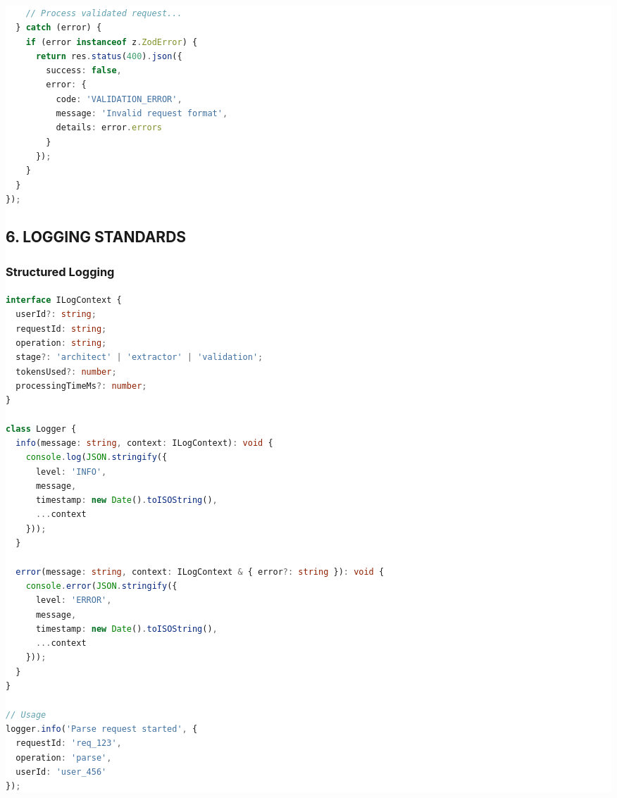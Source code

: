 ```typescript
    // Process validated request...
  } catch (error) {
    if (error instanceof z.ZodError) {
      return res.status(400).json({
        success: false,
        error: {
          code: 'VALIDATION_ERROR',
          message: 'Invalid request format',
          details: error.errors
        }
      });
    }
  }
});
```

## **6. LOGGING STANDARDS**

### **Structured Logging**
```typescript
interface ILogContext {
  userId?: string;
  requestId: string;
  operation: string;
  stage?: 'architect' | 'extractor' | 'validation';
  tokensUsed?: number;
  processingTimeMs?: number;
}

class Logger {
  info(message: string, context: ILogContext): void {
    console.log(JSON.stringify({
      level: 'INFO',
      message,
      timestamp: new Date().toISOString(),
      ...context
    }));
  }
  
  error(message: string, context: ILogContext & { error?: string }): void {
    console.error(JSON.stringify({
      level: 'ERROR',
      message,
      timestamp: new Date().toISOString(),
      ...context
    }));
  }
}

// Usage
logger.info('Parse request started', {
  requestId: 'req_123',
  operation: 'parse',
  userId: 'user_456'
});
```
